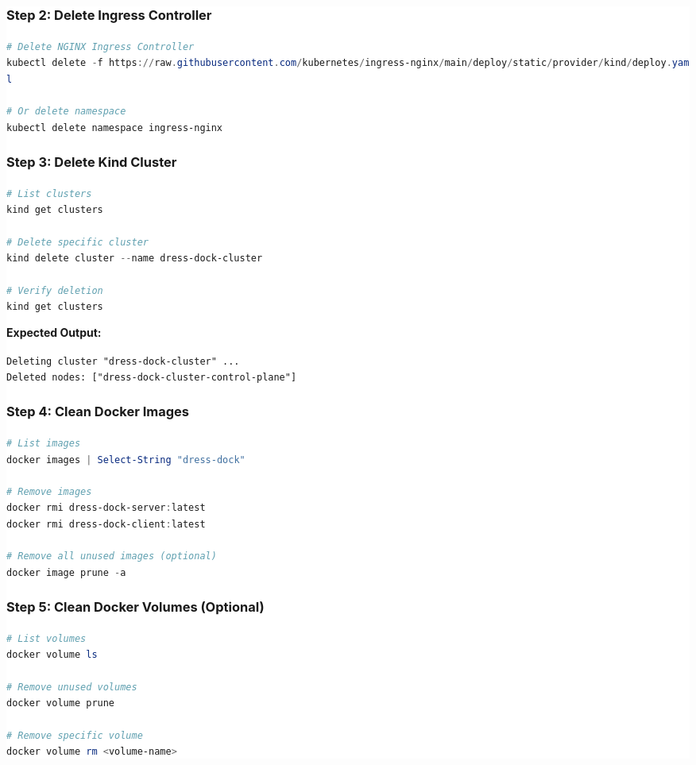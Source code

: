 ### Step 2: Delete Ingress Controller

```powershell
# Delete NGINX Ingress Controller
kubectl delete -f https://raw.githubusercontent.com/kubernetes/ingress-nginx/main/deploy/static/provider/kind/deploy.yaml

# Or delete namespace
kubectl delete namespace ingress-nginx
```

### Step 3: Delete Kind Cluster

```powershell
# List clusters
kind get clusters

# Delete specific cluster
kind delete cluster --name dress-dock-cluster

# Verify deletion
kind get clusters
```

**Expected Output:**
```
Deleting cluster "dress-dock-cluster" ...
Deleted nodes: ["dress-dock-cluster-control-plane"]
```

### Step 4: Clean Docker Images

```powershell
# List images
docker images | Select-String "dress-dock"

# Remove images
docker rmi dress-dock-server:latest
docker rmi dress-dock-client:latest

# Remove all unused images (optional)
docker image prune -a
```

### Step 5: Clean Docker Volumes (Optional)

```powershell
# List volumes
docker volume ls

# Remove unused volumes
docker volume prune

# Remove specific volume
docker volume rm <volume-name>
```
